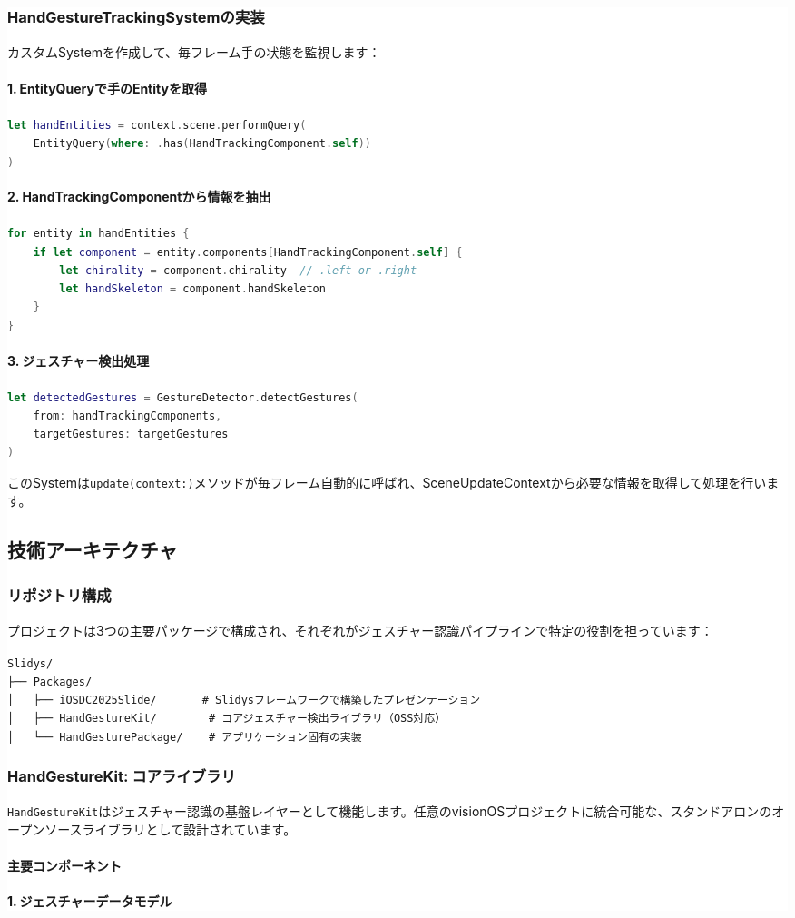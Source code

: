### HandGestureTrackingSystemの実装

カスタムSystemを作成して、毎フレーム手の状態を監視します：

#### 1. EntityQueryで手のEntityを取得

```swift
let handEntities = context.scene.performQuery(
    EntityQuery(where: .has(HandTrackingComponent.self))
)
```

#### 2. HandTrackingComponentから情報を抽出

```swift
for entity in handEntities {
    if let component = entity.components[HandTrackingComponent.self] {
        let chirality = component.chirality  // .left or .right
        let handSkeleton = component.handSkeleton
    }
}
```

#### 3. ジェスチャー検出処理

```swift
let detectedGestures = GestureDetector.detectGestures(
    from: handTrackingComponents,
    targetGestures: targetGestures
)
```

このSystemは`update(context:)`メソッドが毎フレーム自動的に呼ばれ、SceneUpdateContextから必要な情報を取得して処理を行います。

## 技術アーキテクチャ

### リポジトリ構成

プロジェクトは3つの主要パッケージで構成され、それぞれがジェスチャー認識パイプラインで特定の役割を担っています：

```
Slidys/
├── Packages/
│   ├── iOSDC2025Slide/       # Slidysフレームワークで構築したプレゼンテーション
│   ├── HandGestureKit/        # コアジェスチャー検出ライブラリ（OSS対応）
│   └── HandGesturePackage/    # アプリケーション固有の実装
```

### HandGestureKit: コアライブラリ

`HandGestureKit`はジェスチャー認識の基盤レイヤーとして機能します。任意のvisionOSプロジェクトに統合可能な、スタンドアロンのオープンソースライブラリとして設計されています。

#### 主要コンポーネント

**1. ジェスチャーデータモデル**
